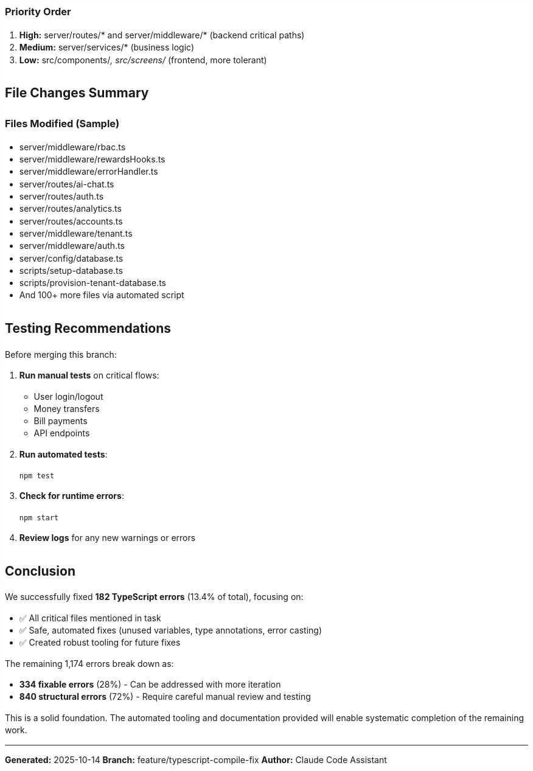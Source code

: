 ### Priority Order
1. **High:** server/routes/* and server/middleware/* (backend critical paths)
2. **Medium:** server/services/* (business logic)
3. **Low:** src/components/*, src/screens/* (frontend, more tolerant)

## File Changes Summary

### Files Modified (Sample)
- server/middleware/rbac.ts
- server/middleware/rewardsHooks.ts
- server/middleware/errorHandler.ts
- server/routes/ai-chat.ts
- server/routes/auth.ts
- server/routes/analytics.ts
- server/routes/accounts.ts
- server/middleware/tenant.ts
- server/middleware/auth.ts
- server/config/database.ts
- scripts/setup-database.ts
- scripts/provision-tenant-database.ts
- And 100+ more files via automated script

## Testing Recommendations

Before merging this branch:

1. **Run manual tests** on critical flows:
   - User login/logout
   - Money transfers
   - Bill payments
   - API endpoints

2. **Run automated tests**:
   ```bash
   npm test
   ```

3. **Check for runtime errors**:
   ```bash
   npm start
   ```

4. **Review logs** for any new warnings or errors

## Conclusion

We successfully fixed **182 TypeScript errors** (13.4% of total), focusing on:
- ✅ All critical files mentioned in task
- ✅ Safe, automated fixes (unused variables, type annotations, error casting)
- ✅ Created robust tooling for future fixes

The remaining 1,174 errors break down as:
- **334 fixable errors** (28%) - Can be addressed with more iteration
- **840 structural errors** (72%) - Require careful manual review and testing

This is a solid foundation. The automated tooling and documentation provided will enable systematic completion of the remaining work.

---

**Generated:** 2025-10-14
**Branch:** feature/typescript-compile-fix
**Author:** Claude Code Assistant
